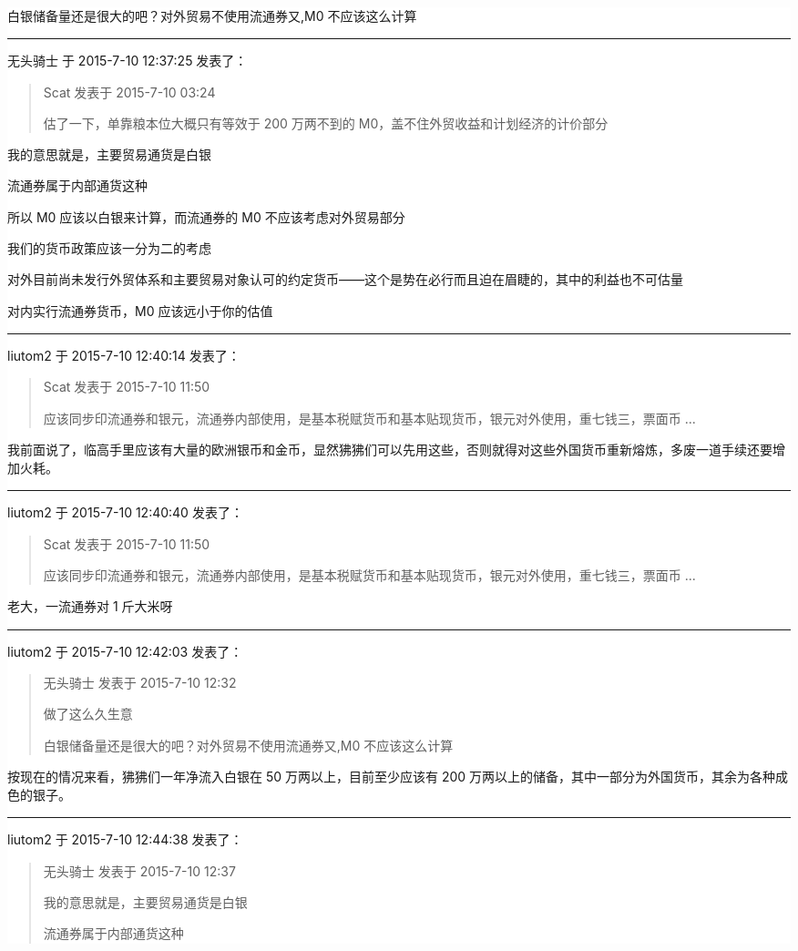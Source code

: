 白银储备量还是很大的吧？对外贸易不使用流通券又,M0 不应该这么计算

---

无头骑士 于 2015-7-10 12:37:25 发表了：

> Scat 发表于 2015-7-10 03:24
>
> 估了一下，单靠粮本位大概只有等效于 200 万两不到的 M0，盖不住外贸收益和计划经济的计价部分

我的意思就是，主要贸易通货是白银

流通券属于内部通货这种

所以 M0 应该以白银来计算，而流通券的 M0 不应该考虑对外贸易部分

我们的货币政策应该一分为二的考虑

对外目前尚未发行外贸体系和主要贸易对象认可的约定货币——这个是势在必行而且迫在眉睫的，其中的利益也不可估量

对内实行流通券货币，M0 应该远小于你的估值

---

liutom2 于 2015-7-10 12:40:14 发表了：

> Scat 发表于 2015-7-10 11:50
>
> 应该同步印流通券和银元，流通券内部使用，是基本税赋货币和基本贴现货币，银元对外使用，重七钱三，票面币 ...

我前面说了，临高手里应该有大量的欧洲银币和金币，显然狒狒们可以先用这些，否则就得对这些外国货币重新熔炼，多废一道手续还要增加火耗。

---

liutom2 于 2015-7-10 12:40:40 发表了：

> Scat 发表于 2015-7-10 11:50
>
> 应该同步印流通券和银元，流通券内部使用，是基本税赋货币和基本贴现货币，银元对外使用，重七钱三，票面币 ...

老大，一流通券对 1 斤大米呀

---

liutom2 于 2015-7-10 12:42:03 发表了：

> 无头骑士 发表于 2015-7-10 12:32
>
> 做了这么久生意
>
> 白银储备量还是很大的吧？对外贸易不使用流通券又,M0 不应该这么计算

按现在的情况来看，狒狒们一年净流入白银在 50 万两以上，目前至少应该有 200 万两以上的储备，其中一部分为外国货币，其余为各种成色的银子。

---

liutom2 于 2015-7-10 12:44:38 发表了：

> 无头骑士 发表于 2015-7-10 12:37
>
> 我的意思就是，主要贸易通货是白银
>
> 流通券属于内部通货这种
